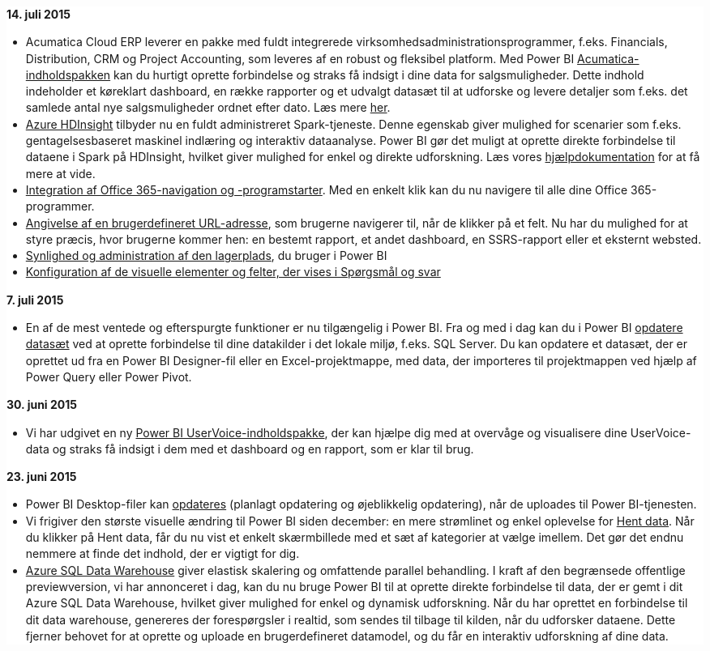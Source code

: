 **14. juli 2015**

* Acumatica Cloud ERP leverer en pakke med fuldt integrerede virksomhedsadministrationsprogrammer, f.eks. Financials, Distribution, CRM og Project Accounting, som leveres af en robust og fleksibel platform. Med Power BI [Acumatica-indholdspakken](https://blogs.msdn.com/b/powerbi/archive/2015/07/13/analyze-and-explore-your-acumatica-cloud-erp-data-with-power-bi.aspx) kan du hurtigt oprette forbindelse og straks få indsigt i dine data for salgsmuligheder. Dette indhold indeholder et køreklart dashboard, en række rapporter og et udvalgt datasæt til at udforske og levere detaljer som f.eks. det samlede antal nye salgsmuligheder ordnet efter dato. Læs mere [her](service-connect-to-acumatica.md). 
* [Azure HDInsight](https://blogs.msdn.com/b/powerbi/archive/2015/07/14/visualize-big-data-with-power-bi-and-spark-for-azure-hdinsight.aspx) tilbyder nu en fuldt administreret Spark-tjeneste. Denne egenskab giver mulighed for scenarier som f.eks. gentagelsesbaseret maskinel indlæring og interaktiv dataanalyse. Power BI gør det muligt at oprette direkte forbindelse til dataene i Spark på HDInsight, hvilket giver mulighed for enkel og direkte udforskning. Læs vores [hjælpdokumentation](spark-on-hdinsight-with-direct-connect.md) for at få mere at vide.
* [Integration af Office 365-navigation og -programstarter](https://blogs.msdn.com/b/powerbi/archive/2015/07/15/new-capabilities-added-to-power-bi.aspx#launcher). Med en enkelt klik kan du nu navigere til alle dine Office 365-programmer.
* [Angivelse af en brugerdefineret URL-adresse](https://blogs.msdn.com/b/powerbi/archive/2015/07/15/new-capabilities-added-to-power-bi.aspx#url), som brugerne navigerer til, når de klikker på et felt. Nu har du mulighed for at styre præcis, hvor brugerne kommer hen: en bestemt rapport, et andet dashboard, en SSRS-rapport eller et eksternt websted. 
* [Synlighed og administration af den lagerplads](https://blogs.msdn.com/b/powerbi/archive/2015/07/15/new-capabilities-added-to-power-bi.aspx#storage), du bruger i Power BI
* [Konfiguration af de visuelle elementer og felter, der vises i Spørgsmål og svar](https://blogs.msdn.com/b/powerbi/archive/2015/07/15/new-capabilities-added-to-power-bi.aspx#visual)

**7. juli 2015**

* En af de mest ventede og efterspurgte funktioner er nu tilgængelig i Power BI. Fra og med i dag kan du i Power BI [opdatere datasæt](https://blogs.msdn.com/b/powerbi/archive/2015/07/07/refresh-for-on-premises-sources-is-here.aspx) ved at oprette forbindelse til dine datakilder i det lokale miljø, f.eks. SQL Server. Du kan opdatere et datasæt, der er oprettet ud fra en Power BI Designer-fil eller en Excel-projektmappe, med data, der importeres til projektmappen ved hjælp af Power Query eller Power Pivot. 

**30. juni 2015**

* Vi har udgivet en ny [Power BI UserVoice-indholdspakke](https://blogs.msdn.com/b/powerbi/archive/2015/07/01/monitor-and-visualize-your-uservoice-data-with-power-bi.aspx), der kan hjælpe dig med at overvåge og visualisere dine UserVoice-data og straks få indsigt i dem med et dashboard og en rapport, som er klar til brug.

**23. juni 2015**

* Power BI Desktop-filer kan [opdateres](https://blogs.msdn.com/b/powerbi/archive/2015/06/22/announcing-refresh-support-for-power-bi-designer-files-in-the-power-bi-service.aspx) (planlagt opdatering og øjeblikkelig opdatering), når de uploades til Power BI-tjenesten.
* Vi frigiver den største visuelle ændring til Power BI siden december: en mere strømlinet og enkel oplevelse for [Hent data](https://blogs.msdn.com/b/powerbi/archive/2015/06/23/the-new-get-data-experience.aspx).  Når du klikker på Hent data, får du nu vist et enkelt skærmbillede med et sæt af kategorier at vælge imellem. Det gør det endnu nemmere at finde det indhold, der er vigtigt for dig.
* [Azure SQL Data Warehouse](https://blogs.msdn.com/b/powerbi/archive/2015/06/24/exploring-azure-sql-data-warehouse-with-power-bi.aspx) giver elastisk skalering og omfattende parallel behandling. I kraft af den begrænsede offentlige previewversion, vi har annonceret i dag, kan du nu bruge Power BI til at oprette direkte forbindelse til data, der er gemt i dit Azure SQL Data Warehouse, hvilket giver mulighed for enkel og dynamisk udforskning. Når du har oprettet en forbindelse til dit data warehouse, genereres der forespørgsler i realtid, som sendes til tilbage til kilden, når du udforsker dataene. Dette fjerner behovet for at oprette og uploade en brugerdefineret datamodel, og du får en interaktiv udforskning af dine data.
